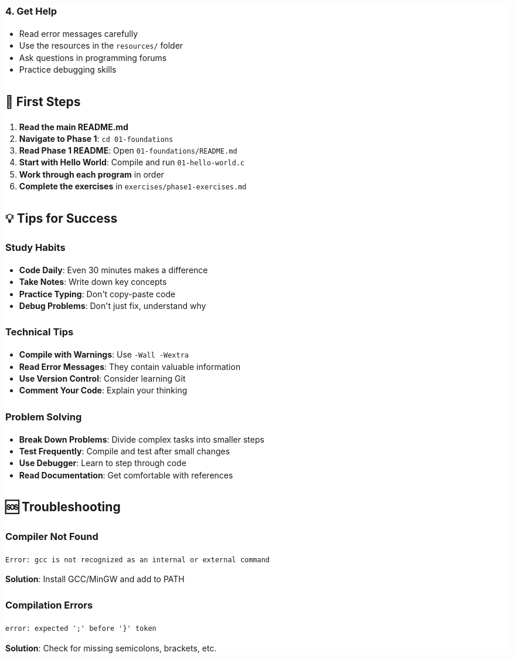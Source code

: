 ### 4. Get Help
- Read error messages carefully
- Use the resources in the `resources/` folder
- Ask questions in programming forums
- Practice debugging skills

## 🚀 First Steps

1. **Read the main README.md**
2. **Navigate to Phase 1**: `cd 01-foundations`
3. **Read Phase 1 README**: Open `01-foundations/README.md`
4. **Start with Hello World**: Compile and run `01-hello-world.c`
5. **Work through each program** in order
6. **Complete the exercises** in `exercises/phase1-exercises.md`

## 💡 Tips for Success

### Study Habits
- **Code Daily**: Even 30 minutes makes a difference
- **Take Notes**: Write down key concepts
- **Practice Typing**: Don't copy-paste code
- **Debug Problems**: Don't just fix, understand why

### Technical Tips
- **Compile with Warnings**: Use `-Wall -Wextra`
- **Read Error Messages**: They contain valuable information
- **Use Version Control**: Consider learning Git
- **Comment Your Code**: Explain your thinking

### Problem Solving
- **Break Down Problems**: Divide complex tasks into smaller steps
- **Test Frequently**: Compile and test after small changes
- **Use Debugger**: Learn to step through code
- **Read Documentation**: Get comfortable with references

## 🆘 Troubleshooting

### Compiler Not Found
```
Error: gcc is not recognized as an internal or external command
```
**Solution**: Install GCC/MinGW and add to PATH

### Compilation Errors
```
error: expected ';' before '}' token
```
**Solution**: Check for missing semicolons, brackets, etc.
